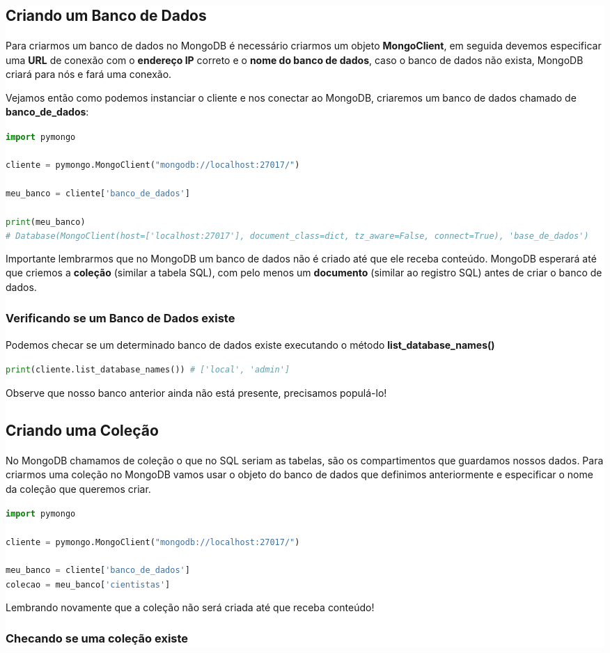 ## Criando um Banco de Dados

Para criarmos um banco de dados no MongoDB é necessário criarmos um objeto **MongoClient**, em seguida devemos especificar uma **URL** de conexão com o **endereço IP** correto e o **nome do banco de dados**, caso o banco de dados não exista, MongoDB criará para nós e fará uma conexão.

Vejamos então como podemos instanciar o cliente e nos conectar ao MongoDB, criaremos um banco de dados chamado de **banco_de_dados**:

```python
import pymongo

cliente = pymongo.MongoClient("mongodb://localhost:27017/")

meu_banco = cliente['banco_de_dados']

print(meu_banco) 
# Database(MongoClient(host=['localhost:27017'], document_class=dict, tz_aware=False, connect=True), 'base_de_dados')
```

Importante lembrarmos que no MongoDB um banco de dados não é criado até que ele receba conteúdo. MongoDB esperará até que criemos a **coleção** (similar a tabela SQL), com pelo menos um **documento** (similar ao registro SQL) antes de criar o banco de dados.

### Verificando se um Banco de Dados existe

Podemos checar se um determinado banco de dados existe executando o método **list_database_names()**

```python
print(cliente.list_database_names()) # ['local', 'admin']
```

Observe que nosso banco anterior ainda não está presente, precisamos populá-lo!

## Criando uma Coleção

No MongoDB chamamos de coleção o que no SQL seriam as tabelas, são os compartimentos que guardamos nossos dados. Para criarmos uma coleção no MongoDB vamos usar o objeto do banco de dados que definimos anteriormente e especificar o nome da coleção que queremos criar.

```python
import pymongo

cliente = pymongo.MongoClient("mongodb://localhost:27017/")

meu_banco = cliente['banco_de_dados']
colecao = meu_banco['cientistas']
```

Lembrando novamente que a coleção não será criada até que receba conteúdo!

### Checando se uma coleção existe
